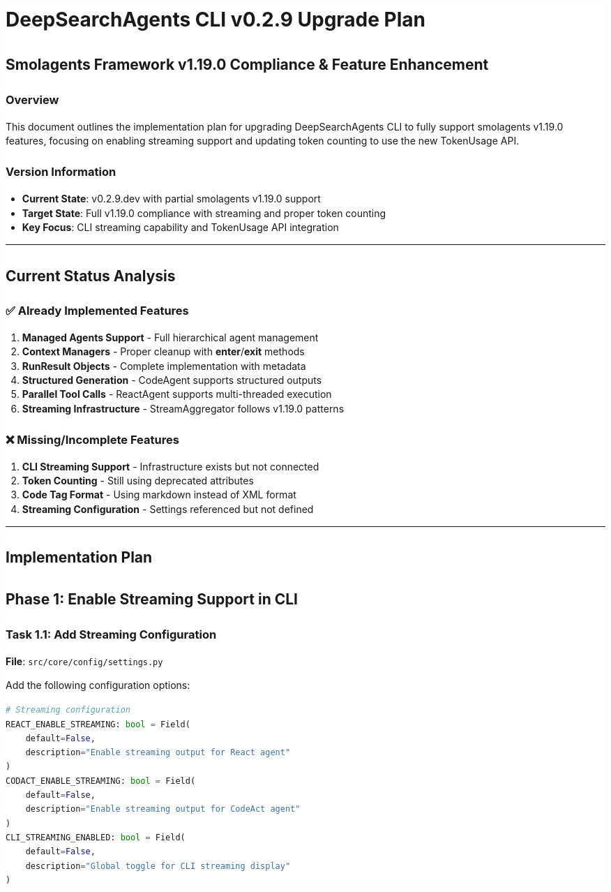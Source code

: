 # DeepSearchAgents CLI v0.2.9 Upgrade Plan
## Smolagents Framework v1.19.0 Compliance & Feature Enhancement

### Overview
This document outlines the implementation plan for upgrading DeepSearchAgents CLI to fully support smolagents v1.19.0 features, focusing on enabling streaming support and updating token counting to use the new TokenUsage API.

### Version Information
- **Current State**: v0.2.9.dev with partial smolagents v1.19.0 support
- **Target State**: Full v1.19.0 compliance with streaming and proper token counting
- **Key Focus**: CLI streaming capability and TokenUsage API integration

---

## Current Status Analysis

### ✅ Already Implemented Features
1. **Managed Agents Support** - Full hierarchical agent management
2. **Context Managers** - Proper cleanup with __enter__/__exit__ methods
3. **RunResult Objects** - Complete implementation with metadata
4. **Structured Generation** - CodeAgent supports structured outputs
5. **Parallel Tool Calls** - ReactAgent supports multi-threaded execution
6. **Streaming Infrastructure** - StreamAggregator follows v1.19.0 patterns

### ❌ Missing/Incomplete Features
1. **CLI Streaming Support** - Infrastructure exists but not connected
2. **Token Counting** - Still using deprecated attributes
3. **Code Tag Format** - Using markdown instead of XML format
4. **Streaming Configuration** - Settings referenced but not defined

---

## Implementation Plan

## Phase 1: Enable Streaming Support in CLI

### Task 1.1: Add Streaming Configuration
**File**: `src/core/config/settings.py`

Add the following configuration options:
```python
# Streaming configuration
REACT_ENABLE_STREAMING: bool = Field(
    default=False,
    description="Enable streaming output for React agent"
)
CODACT_ENABLE_STREAMING: bool = Field(
    default=False, 
    description="Enable streaming output for CodeAct agent"
)
CLI_STREAMING_ENABLED: bool = Field(
    default=False,
    description="Global toggle for CLI streaming display"
)
```
